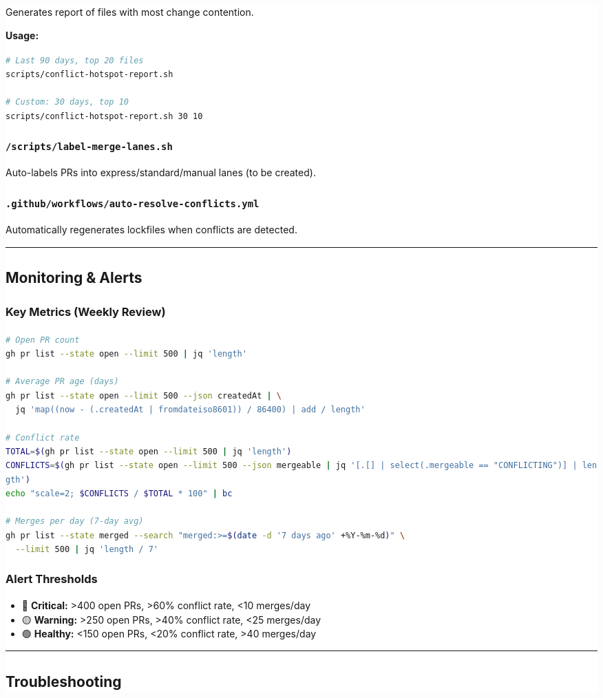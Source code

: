 Generates report of files with most change contention.

**Usage:**

```bash
# Last 90 days, top 20 files
scripts/conflict-hotspot-report.sh

# Custom: 30 days, top 10
scripts/conflict-hotspot-report.sh 30 10
```

### `/scripts/label-merge-lanes.sh`

Auto-labels PRs into express/standard/manual lanes (to be created).

### `.github/workflows/auto-resolve-conflicts.yml`

Automatically regenerates lockfiles when conflicts are detected.

---

## Monitoring & Alerts

### Key Metrics (Weekly Review)

```bash
# Open PR count
gh pr list --state open --limit 500 | jq 'length'

# Average PR age (days)
gh pr list --state open --limit 500 --json createdAt | \
  jq 'map((now - (.createdAt | fromdateiso8601)) / 86400) | add / length'

# Conflict rate
TOTAL=$(gh pr list --state open --limit 500 | jq 'length')
CONFLICTS=$(gh pr list --state open --limit 500 --json mergeable | jq '[.[] | select(.mergeable == "CONFLICTING")] | length')
echo "scale=2; $CONFLICTS / $TOTAL * 100" | bc

# Merges per day (7-day avg)
gh pr list --state merged --search "merged:>=$(date -d '7 days ago' +%Y-%m-%d)" \
  --limit 500 | jq 'length / 7'
```

### Alert Thresholds

- 🔴 **Critical:** >400 open PRs, >60% conflict rate, <10 merges/day
- 🟡 **Warning:** >250 open PRs, >40% conflict rate, <25 merges/day
- 🟢 **Healthy:** <150 open PRs, <20% conflict rate, >40 merges/day

---

## Troubleshooting
